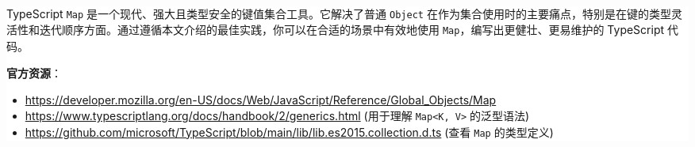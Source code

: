 TypeScript `Map` 是一个现代、强大且类型安全的键值集合工具。它解决了普通 `Object` 在作为集合使用时的主要痛点，特别是在键的类型灵活性和迭代顺序方面。通过遵循本文介绍的最佳实践，你可以在合适的场景中有效地使用 `Map`，编写出更健壮、更易维护的 TypeScript 代码。

**官方资源**：

- <https://developer.mozilla.org/en-US/docs/Web/JavaScript/Reference/Global_Objects/Map>
- <https://www.typescriptlang.org/docs/handbook/2/generics.html> (用于理解 `Map<K, V>` 的泛型语法)
- <https://github.com/microsoft/TypeScript/blob/main/lib/lib.es2015.collection.d.ts> (查看 `Map` 的类型定义)
